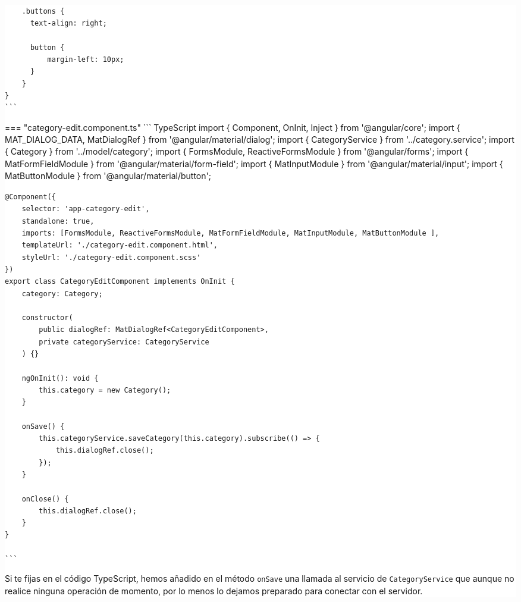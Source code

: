        .buttons {
          text-align: right;

          button {
              margin-left: 10px;
          }
        }
    }
    ```
=== "category-edit.component.ts"
    ``` TypeScript
    import { Component, OnInit, Inject } from '@angular/core';
    import { MAT_DIALOG_DATA, MatDialogRef } from '@angular/material/dialog';
    import { CategoryService } from '../category.service';
    import { Category } from '../model/category';
    import { FormsModule, ReactiveFormsModule } from '@angular/forms';
    import { MatFormFieldModule } from '@angular/material/form-field';
    import { MatInputModule } from '@angular/material/input';
    import { MatButtonModule } from '@angular/material/button';

    @Component({
        selector: 'app-category-edit',
        standalone: true,
        imports: [FormsModule, ReactiveFormsModule, MatFormFieldModule, MatInputModule, MatButtonModule ],
        templateUrl: './category-edit.component.html',
        styleUrl: './category-edit.component.scss'
    })
    export class CategoryEditComponent implements OnInit {
        category: Category;

        constructor(
            public dialogRef: MatDialogRef<CategoryEditComponent>,
            private categoryService: CategoryService
        ) {}

        ngOnInit(): void {
            this.category = new Category();
        }

        onSave() {
            this.categoryService.saveCategory(this.category).subscribe(() => {
                this.dialogRef.close();
            });
        }

        onClose() {
            this.dialogRef.close();
        }
    }

    ```

Si te fijas en el código TypeScript, hemos añadido en el método `onSave` una llamada al servicio de `CategoryService` que aunque no realice ninguna operación de momento, por lo menos lo dejamos preparado para conectar con el servidor.
